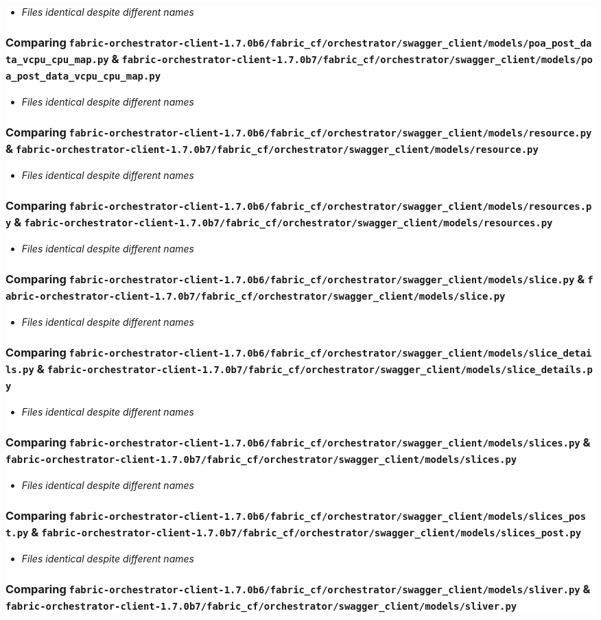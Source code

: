  * *Files identical despite different names*

### Comparing `fabric-orchestrator-client-1.7.0b6/fabric_cf/orchestrator/swagger_client/models/poa_post_data_vcpu_cpu_map.py` & `fabric-orchestrator-client-1.7.0b7/fabric_cf/orchestrator/swagger_client/models/poa_post_data_vcpu_cpu_map.py`

 * *Files identical despite different names*

### Comparing `fabric-orchestrator-client-1.7.0b6/fabric_cf/orchestrator/swagger_client/models/resource.py` & `fabric-orchestrator-client-1.7.0b7/fabric_cf/orchestrator/swagger_client/models/resource.py`

 * *Files identical despite different names*

### Comparing `fabric-orchestrator-client-1.7.0b6/fabric_cf/orchestrator/swagger_client/models/resources.py` & `fabric-orchestrator-client-1.7.0b7/fabric_cf/orchestrator/swagger_client/models/resources.py`

 * *Files identical despite different names*

### Comparing `fabric-orchestrator-client-1.7.0b6/fabric_cf/orchestrator/swagger_client/models/slice.py` & `fabric-orchestrator-client-1.7.0b7/fabric_cf/orchestrator/swagger_client/models/slice.py`

 * *Files identical despite different names*

### Comparing `fabric-orchestrator-client-1.7.0b6/fabric_cf/orchestrator/swagger_client/models/slice_details.py` & `fabric-orchestrator-client-1.7.0b7/fabric_cf/orchestrator/swagger_client/models/slice_details.py`

 * *Files identical despite different names*

### Comparing `fabric-orchestrator-client-1.7.0b6/fabric_cf/orchestrator/swagger_client/models/slices.py` & `fabric-orchestrator-client-1.7.0b7/fabric_cf/orchestrator/swagger_client/models/slices.py`

 * *Files identical despite different names*

### Comparing `fabric-orchestrator-client-1.7.0b6/fabric_cf/orchestrator/swagger_client/models/slices_post.py` & `fabric-orchestrator-client-1.7.0b7/fabric_cf/orchestrator/swagger_client/models/slices_post.py`

 * *Files identical despite different names*

### Comparing `fabric-orchestrator-client-1.7.0b6/fabric_cf/orchestrator/swagger_client/models/sliver.py` & `fabric-orchestrator-client-1.7.0b7/fabric_cf/orchestrator/swagger_client/models/sliver.py`
